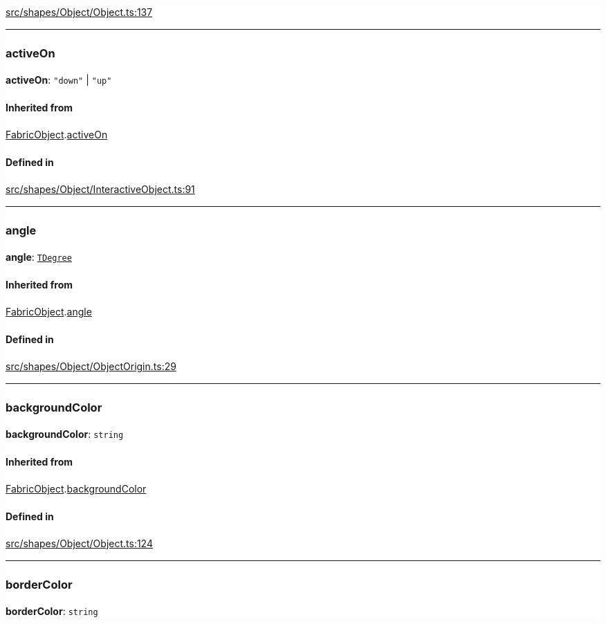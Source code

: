 [src/shapes/Object/Object.ts:137](https://github.com/fabricjs/fabric.js/blob/078809453/src/shapes/Object/Object.ts#L137)

___

### activeOn

 **activeOn**: ``"down"`` \| ``"up"``

#### Inherited from

[FabricObject](/apidocs/classes/FabricObject.md).[activeOn](/apidocs/classes/FabricObject.md#activeon)

#### Defined in

[src/shapes/Object/InteractiveObject.ts:91](https://github.com/fabricjs/fabric.js/blob/078809453/src/shapes/Object/InteractiveObject.ts#L91)

___

### angle

 **angle**: [`TDegree`](/apidocs/modules.md#tdegree)

#### Inherited from

[FabricObject](/apidocs/classes/FabricObject.md).[angle](/apidocs/classes/FabricObject.md#angle)

#### Defined in

[src/shapes/Object/ObjectOrigin.ts:29](https://github.com/fabricjs/fabric.js/blob/078809453/src/shapes/Object/ObjectOrigin.ts#L29)

___

### backgroundColor

 **backgroundColor**: `string`

#### Inherited from

[FabricObject](/apidocs/classes/FabricObject.md).[backgroundColor](/apidocs/classes/FabricObject.md#backgroundcolor)

#### Defined in

[src/shapes/Object/Object.ts:124](https://github.com/fabricjs/fabric.js/blob/078809453/src/shapes/Object/Object.ts#L124)

___

### borderColor

 **borderColor**: `string`
